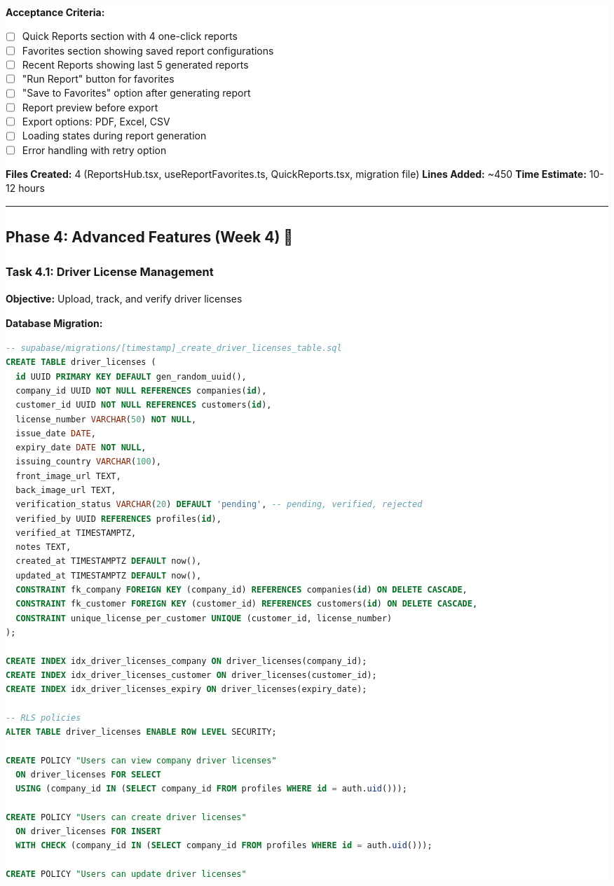 ```tsx
```

**Acceptance Criteria:**
- [ ] Quick Reports section with 4 one-click reports
- [ ] Favorites section showing saved report configurations
- [ ] Recent Reports showing last 5 generated reports
- [ ] "Run Report" button for favorites
- [ ] "Save to Favorites" option after generating report
- [ ] Report preview before export
- [ ] Export options: PDF, Excel, CSV
- [ ] Loading states during report generation
- [ ] Error handling with retry option

**Files Created:** 4 (ReportsHub.tsx, useReportFavorites.ts, QuickReports.tsx, migration file)
**Lines Added:** ~450
**Time Estimate:** 10-12 hours

---

## Phase 4: Advanced Features (Week 4) 🎯

### Task 4.1: Driver License Management
**Objective:** Upload, track, and verify driver licenses

**Database Migration:**
```sql
-- supabase/migrations/[timestamp]_create_driver_licenses_table.sql
CREATE TABLE driver_licenses (
  id UUID PRIMARY KEY DEFAULT gen_random_uuid(),
  company_id UUID NOT NULL REFERENCES companies(id),
  customer_id UUID NOT NULL REFERENCES customers(id),
  license_number VARCHAR(50) NOT NULL,
  issue_date DATE,
  expiry_date DATE NOT NULL,
  issuing_country VARCHAR(100),
  front_image_url TEXT,
  back_image_url TEXT,
  verification_status VARCHAR(20) DEFAULT 'pending', -- pending, verified, rejected
  verified_by UUID REFERENCES profiles(id),
  verified_at TIMESTAMPTZ,
  notes TEXT,
  created_at TIMESTAMPTZ DEFAULT now(),
  updated_at TIMESTAMPTZ DEFAULT now(),
  CONSTRAINT fk_company FOREIGN KEY (company_id) REFERENCES companies(id) ON DELETE CASCADE,
  CONSTRAINT fk_customer FOREIGN KEY (customer_id) REFERENCES customers(id) ON DELETE CASCADE,
  CONSTRAINT unique_license_per_customer UNIQUE (customer_id, license_number)
);

CREATE INDEX idx_driver_licenses_company ON driver_licenses(company_id);
CREATE INDEX idx_driver_licenses_customer ON driver_licenses(customer_id);
CREATE INDEX idx_driver_licenses_expiry ON driver_licenses(expiry_date);

-- RLS policies
ALTER TABLE driver_licenses ENABLE ROW LEVEL SECURITY;

CREATE POLICY "Users can view company driver licenses"
  ON driver_licenses FOR SELECT
  USING (company_id IN (SELECT company_id FROM profiles WHERE id = auth.uid()));

CREATE POLICY "Users can create driver licenses"
  ON driver_licenses FOR INSERT
  WITH CHECK (company_id IN (SELECT company_id FROM profiles WHERE id = auth.uid()));

CREATE POLICY "Users can update driver licenses"
```
